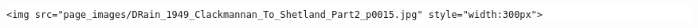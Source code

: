 	<img src="page_images/DRain_1949_Clackmannan_To_Shetland_Part2_p0015.jpg" style="width:300px">
</a>
</td>
<td>
</td>
</tr>
</table>
